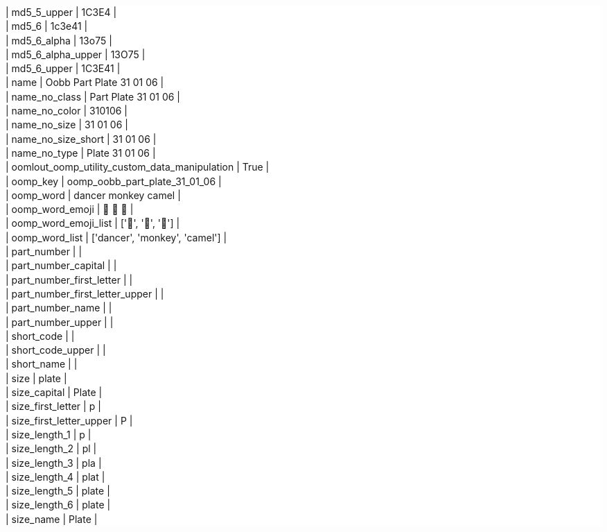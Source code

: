 | md5_5_upper | 1C3E4 |  
| md5_6 | 1c3e41 |  
| md5_6_alpha | 13o75 |  
| md5_6_alpha_upper | 13O75 |  
| md5_6_upper | 1C3E41 |  
| name | Oobb Part Plate 31 01 06 |  
| name_no_class | Part Plate 31 01 06 |  
| name_no_color | 310106 |  
| name_no_size | 31 01 06 |  
| name_no_size_short | 31 01 06 |  
| name_no_type | Plate 31 01 06 |  
| oomlout_oomp_utility_custom_data_manipulation | True |  
| oomp_key | oomp_oobb_part_plate_31_01_06 |  
| oomp_word | dancer monkey camel |  
| oomp_word_emoji | :dancer: :monkey: :camel: |  
| oomp_word_emoji_list | [':dancer:', ':monkey:', ':camel:'] |  
| oomp_word_list | ['dancer', 'monkey', 'camel'] |  
| part_number |  |  
| part_number_capital |  |  
| part_number_first_letter |  |  
| part_number_first_letter_upper |  |  
| part_number_name |  |  
| part_number_upper |  |  
| short_code |  |  
| short_code_upper |  |  
| short_name |  |  
| size | plate |  
| size_capital | Plate |  
| size_first_letter | p |  
| size_first_letter_upper | P |  
| size_length_1 | p |  
| size_length_2 | pl |  
| size_length_3 | pla |  
| size_length_4 | plat |  
| size_length_5 | plate |  
| size_length_6 | plate |  
| size_name | Plate |  